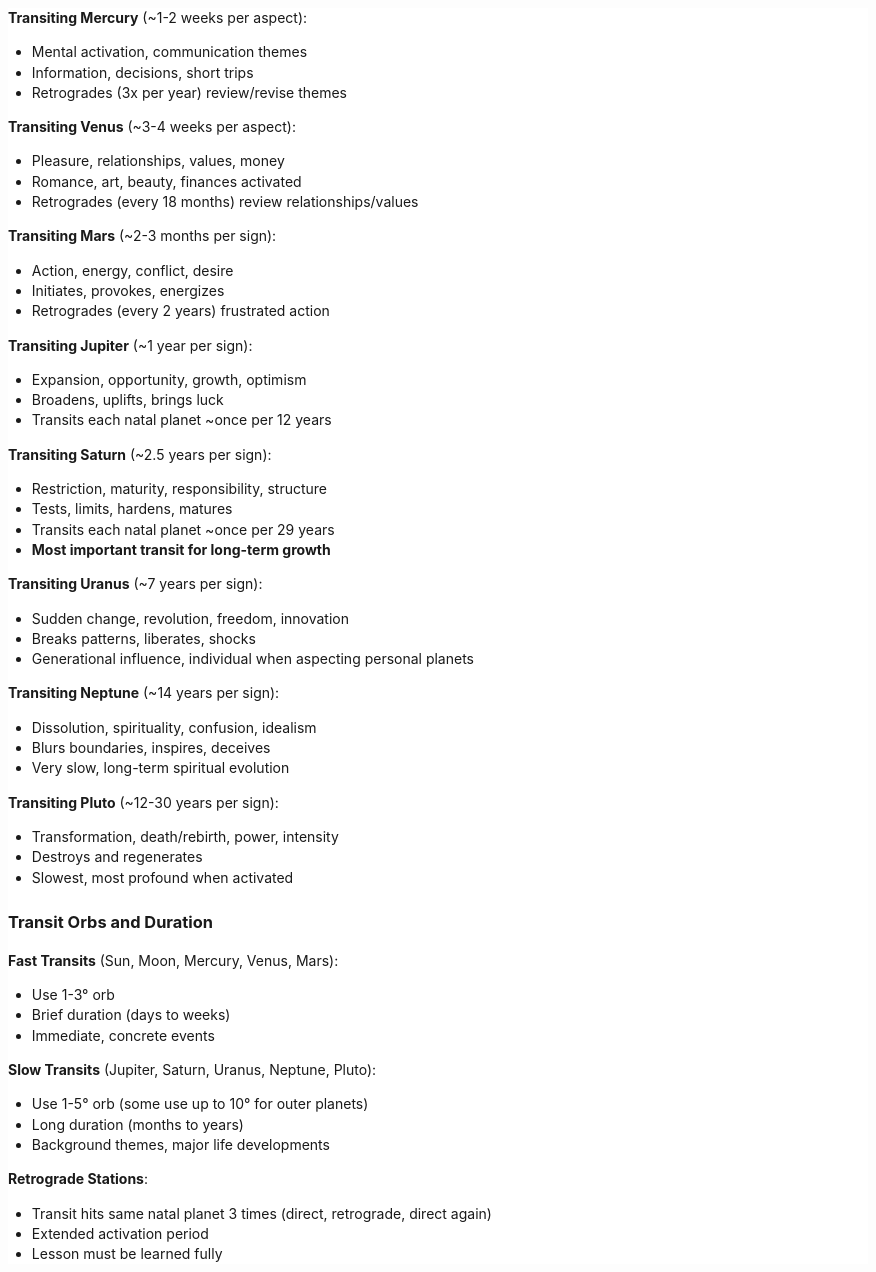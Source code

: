 **Transiting Mercury** (~1-2 weeks per aspect):
- Mental activation, communication themes
- Information, decisions, short trips
- Retrogrades (3x per year) review/revise themes

**Transiting Venus** (~3-4 weeks per aspect):
- Pleasure, relationships, values, money
- Romance, art, beauty, finances activated
- Retrogrades (every 18 months) review relationships/values

**Transiting Mars** (~2-3 months per sign):
- Action, energy, conflict, desire
- Initiates, provokes, energizes
- Retrogrades (every 2 years) frustrated action

**Transiting Jupiter** (~1 year per sign):
- Expansion, opportunity, growth, optimism
- Broadens, uplifts, brings luck
- Transits each natal planet ~once per 12 years

**Transiting Saturn** (~2.5 years per sign):
- Restriction, maturity, responsibility, structure
- Tests, limits, hardens, matures
- Transits each natal planet ~once per 29 years
- **Most important transit for long-term growth**

**Transiting Uranus** (~7 years per sign):
- Sudden change, revolution, freedom, innovation
- Breaks patterns, liberates, shocks
- Generational influence, individual when aspecting personal planets

**Transiting Neptune** (~14 years per sign):
- Dissolution, spirituality, confusion, idealism
- Blurs boundaries, inspires, deceives
- Very slow, long-term spiritual evolution

**Transiting Pluto** (~12-30 years per sign):
- Transformation, death/rebirth, power, intensity
- Destroys and regenerates
- Slowest, most profound when activated

### Transit Orbs and Duration

**Fast Transits** (Sun, Moon, Mercury, Venus, Mars):
- Use 1-3° orb
- Brief duration (days to weeks)
- Immediate, concrete events

**Slow Transits** (Jupiter, Saturn, Uranus, Neptune, Pluto):
- Use 1-5° orb (some use up to 10° for outer planets)
- Long duration (months to years)
- Background themes, major life developments

**Retrograde Stations**:
- Transit hits same natal planet 3 times (direct, retrograde, direct again)
- Extended activation period
- Lesson must be learned fully
